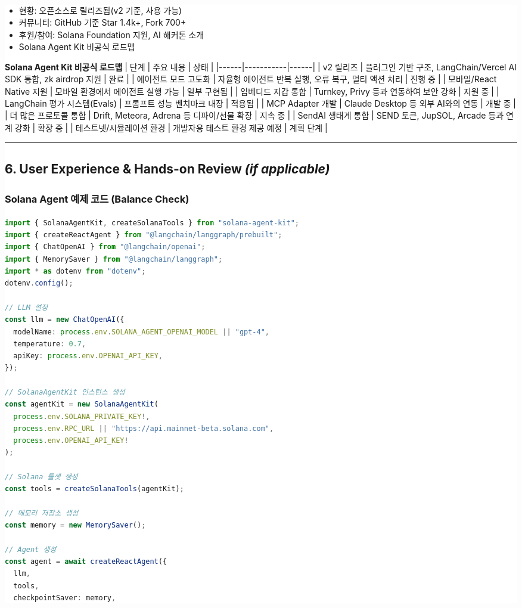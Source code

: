 - 현황: 오픈소스로 릴리즈됨(v2 기준, 사용 가능)
- 커뮤니티: GitHub 기준 Star 1.4k+, Fork 700+
- 후원/참여: Solana Foundation 지원, AI 해커톤 소개
- Solana Agent Kit 비공식 로드맵

**Solana Agent Kit 비공식 로드맵**
| 단계 | 주요 내용 | 상태 |
|------|-----------|------|
| v2 릴리즈 | 플러그인 기반 구조, LangChain/Vercel AI SDK 통합, zk airdrop 지원 | 완료 |
| 에이전트 모드 고도화 | 자율형 에이전트 반복 실행, 오류 복구, 멀티 액션 처리 | 진행 중 |
| 모바일/React Native 지원 | 모바일 환경에서 에이전트 실행 가능 | 일부 구현됨 |
| 임베디드 지갑 통합 | Turnkey, Privy 등과 연동하여 보안 강화 | 지원 중 |
| LangChain 평가 시스템(Evals) | 프롬프트 성능 벤치마크 내장 | 적용됨 |
| MCP Adapter 개발 | Claude Desktop 등 외부 AI와의 연동 | 개발 중 |
| 더 많은 프로토콜 통합 | Drift, Meteora, Adrena 등 디파이/선물 확장 | 지속 중 |
| SendAI 생태계 통합 | SEND 토큰, JupSOL, Arcade 등과 연계 강화 | 확장 중 |
| 테스트넷/시뮬레이션 환경 | 개발자용 테스트 환경 제공 예정 | 계획 단계 |


---

## 6. User Experience & Hands-on Review *(if applicable)*


### Solana Agent 예제 코드 (Balance Check)

```ts
import { SolanaAgentKit, createSolanaTools } from "solana-agent-kit";
import { createReactAgent } from "@langchain/langgraph/prebuilt";
import { ChatOpenAI } from "@langchain/openai";
import { MemorySaver } from "@langchain/langgraph";
import * as dotenv from "dotenv";
dotenv.config();

// LLM 설정
const llm = new ChatOpenAI({
  modelName: process.env.SOLANA_AGENT_OPENAI_MODEL || "gpt-4",
  temperature: 0.7,
  apiKey: process.env.OPENAI_API_KEY,
});

// SolanaAgentKit 인스턴스 생성
const agentKit = new SolanaAgentKit(
  process.env.SOLANA_PRIVATE_KEY!,
  process.env.RPC_URL || "https://api.mainnet-beta.solana.com",
  process.env.OPENAI_API_KEY!
);

// Solana 툴셋 생성
const tools = createSolanaTools(agentKit);

// 메모리 저장소 생성
const memory = new MemorySaver();

// Agent 생성
const agent = await createReactAgent({
  llm,
  tools,
  checkpointSaver: memory,
```